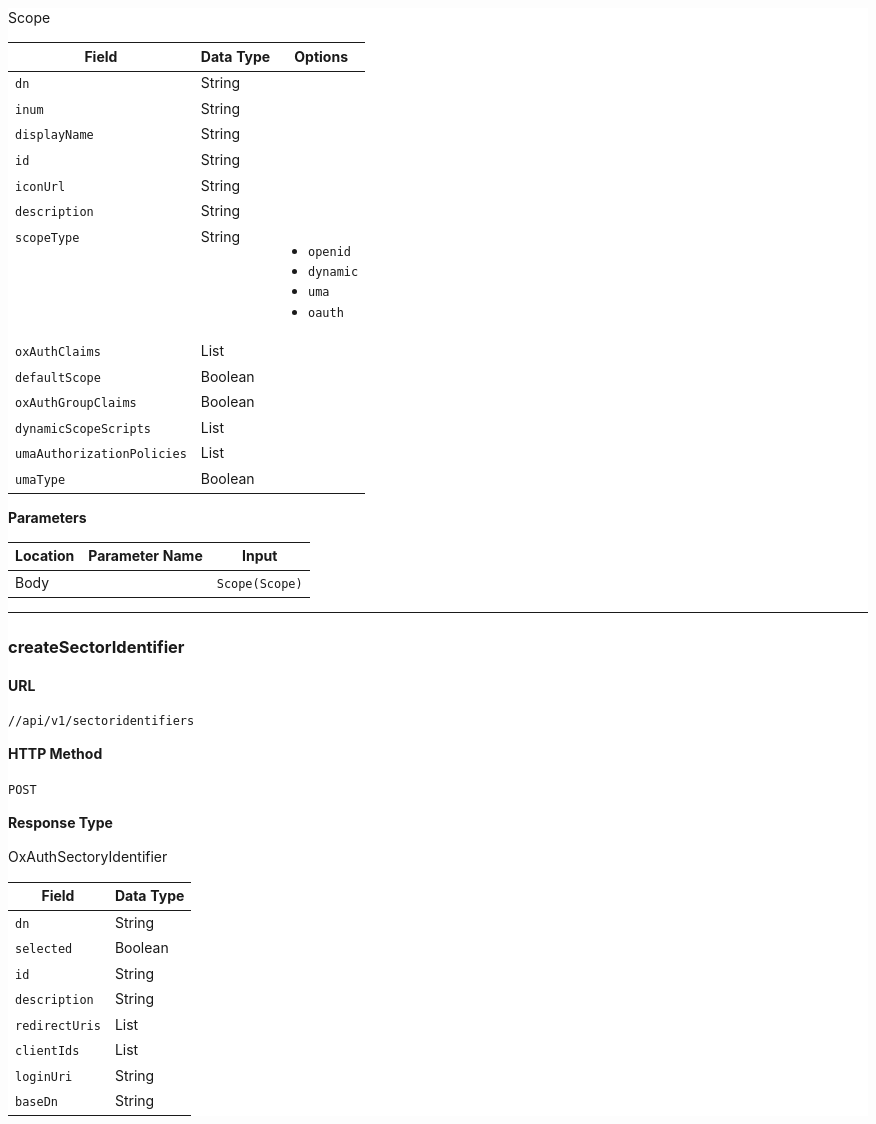 Scope

| Field | Data Type | Options |
|---    | --- | --- |
| `dn` | String | | 
| `inum` | String | | 
| `displayName` | String | | 
| `id` | String | | 
| `iconUrl` | String | | 
| `description` | String | | 
| `scopeType` | String | <ul> <li> `openid` </li> <li> `dynamic` </li> <li> `uma` </li> <li> `oauth` </li> </ul> |
| `oxAuthClaims` | List | | 
| `defaultScope` | Boolean | | 
| `oxAuthGroupClaims` | Boolean | | 
| `dynamicScopeScripts` | List | |  
| `umaAuthorizationPolicies` | List | | 
| `umaType` | Boolean | |
 
**Parameters**

| Location | Parameter Name | Input |
| --- | --- | --- |
| Body |  | `Scope(Scope)` |

-----

### createSectorIdentifier

**URL**

```
//api/v1/sectoridentifiers
```

**HTTP Method**

`POST`

**Response Type**

OxAuthSectoryIdentifier

| Field | Data Type |
|---    | --- |
| `dn` | String | 
| `selected` | Boolean | 
| `id` | String |
| `description` | String | 
| `redirectUris` | List | 
| `clientIds` | List | 
| `loginUri` | String |
| `baseDn` | String |
